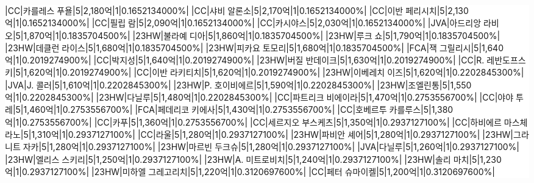 |CC|카를레스 푸욜|5|2,180억|1|0.1652134000%|
|CC|샤비 알론소|5|2,170억|1|0.1652134000%|
|CC|이반 페리시치|5|2,130억|1|0.1652134000%|
|CC|필립 람|5|2,090억|1|0.1652134000%|
|CC|카시야스|5|2,030억|1|0.1652134000%|
|JVA|아드리앙 라비오|5|1,870억|1|0.1835704500%|
|23HW|불라예 디아|5|1,860억|1|0.1835704500%|
|23HW|루크 쇼|5|1,790억|1|0.1835704500%|
|23HW|데클런 라이스|5|1,680억|1|0.1835704500%|
|23HW|피카요 토모리|5|1,680억|1|0.1835704500%|
|FCA|잭 그릴리시|5|1,640억|1|0.2019274900%|
|CC|박지성|5|1,640억|1|0.2019274900%|
|23HW|버질 반데이크|5|1,630억|1|0.2019274900%|
|CC|R. 레반도프스키|5|1,620억|1|0.2019274900%|
|CC|이반 라키티치|5|1,620억|1|0.2019274900%|
|23HW|이베레치 이즈|5|1,620억|1|0.2202845300%|
|JVA|J. 콜러|5|1,610억|1|0.2202845300%|
|23HW|P. 호이비에르|5|1,590억|1|0.2202845300%|
|23HW|조엘린통|5|1,550억|1|0.2202845300%|
|23HW|다닐루|5|1,480억|1|0.2202845300%|
|CC|파트리크 비에이라|5|1,470억|1|0.2753556700%|
|CC|야야 투레|5|1,460억|1|0.2753556700%|
|FCA|페데리코 키에사|5|1,430억|1|0.2753556700%|
|CC|호베르투 카를루스|5|1,380억|1|0.2753556700%|
|CC|카푸|5|1,360억|1|0.2753556700%|
|CC|세르지오 부스케츠|5|1,350억|1|0.2937127100%|
|CC|하비에르 마스체라노|5|1,310억|1|0.2937127100%|
|CC|라울|5|1,280억|1|0.2937127100%|
|23HW|파비안 셰어|5|1,280억|1|0.2937127100%|
|23HW|그라니트 자카|5|1,280억|1|0.2937127100%|
|23HW|마르빈 두크슈|5|1,280억|1|0.2937127100%|
|JVA|다닐루|5|1,260억|1|0.2937127100%|
|23HW|엘리스 스키리|5|1,250억|1|0.2937127100%|
|23HW|A. 미트로비치|5|1,240억|1|0.2937127100%|
|23HW|솔리 마치|5|1,230억|1|0.2937127100%|
|23HW|미하엘 그레고리치|5|1,220억|1|0.3120697600%|
|CC|페터 슈마이켈|5|1,200억|1|0.3120697600%|